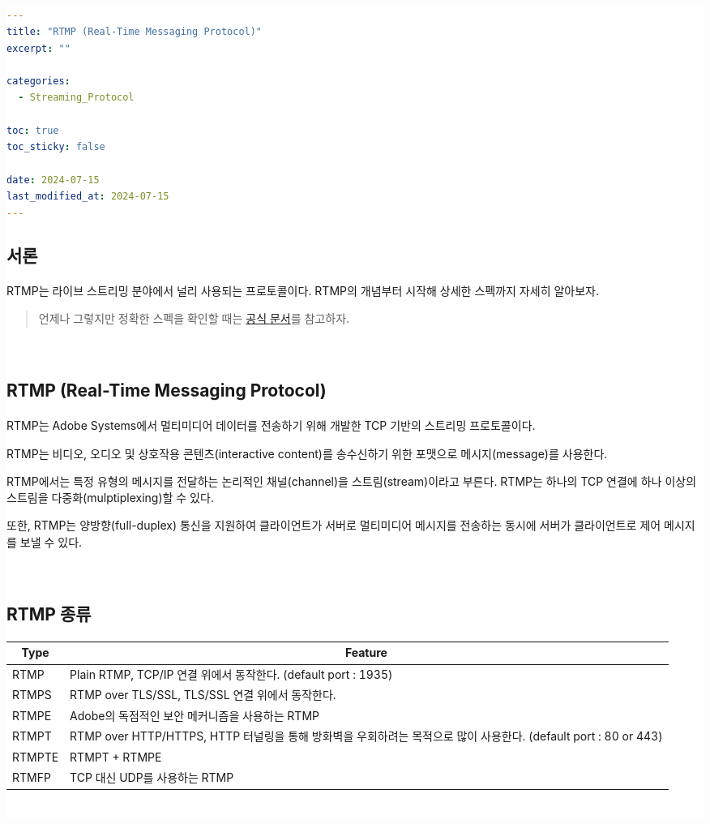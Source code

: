 ```yaml
---
title: "RTMP (Real-Time Messaging Protocol)"
excerpt: ""

categories:
  - Streaming_Protocol

toc: true
toc_sticky: false

date: 2024-07-15
last_modified_at: 2024-07-15
---
```


## 서론

RTMP는 라이브 스트리밍 분야에서 널리 사용되는 프로토콜이다. RTMP의 개념부터 시작해 상세한 스펙까지 자세히 알아보자.

> 언제나 그렇지만 정확한 스펙을 확인할 때는 [공식 문서](https://rtmp.veriskope.com/docs/spec/)를 참고하자.


<br>

## RTMP (Real-Time Messaging Protocol)

RTMP는 Adobe Systems에서 멀티미디어 데이터를 전송하기 위해 개발한 TCP 기반의 스트리밍 프로토콜이다.

RTMP는 비디오, 오디오 및 상호작용 콘텐츠(interactive content)를 송수신하기 위한 포맷으로 메시지(message)를 사용한다.

RTMP에서는 특정 유형의 메시지를 전달하는 논리적인 채널(channel)을 스트림(stream)이라고 부른다. RTMP는 하나의 TCP 연결에 하나 이상의 스트림을 다중화(mulptiplexing)할 수 있다.

또한, RTMP는 양방향(full-duplex) 통신을 지원하여 클라이언트가 서버로 멀티미디어 메시지를 전송하는 동시에 서버가 클라이언트로 제어 메시지를 보낼 수 있다.

<br>

## RTMP 종류

| Type | Feature |
|------|---------|
| RTMP | Plain RTMP, TCP/IP 연결 위에서 동작한다. (default port : 1935) |
| RTMPS | RTMP over TLS/SSL, TLS/SSL 연결 위에서 동작한다. |
| RTMPE | Adobe의 독점적인 보안 메커니즘을 사용하는 RTMP |
| RTMPT | RTMP over HTTP/HTTPS, HTTP 터널링을 통해 방화벽을 우회하려는 목적으로 많이 사용한다. (default port : 80 or 443) |
| RTMPTE | RTMPT + RTMPE |
| RTMFP | TCP 대신 UDP를 사용하는 RTMP |

<br>
